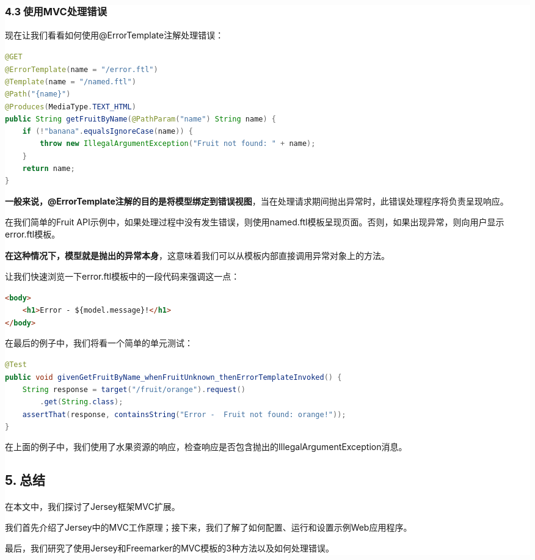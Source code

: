 ### 4.3 使用MVC处理错误

现在让我们看看如何使用@ErrorTemplate注解处理错误：

```java
@GET
@ErrorTemplate(name = "/error.ftl")
@Template(name = "/named.ftl")
@Path("{name}")
@Produces(MediaType.TEXT_HTML)
public String getFruitByName(@PathParam("name") String name) {
    if (!"banana".equalsIgnoreCase(name)) {
        throw new IllegalArgumentException("Fruit not found: " + name);
    }
    return name;
}
```

**一般来说，@ErrorTemplate注解的目的是将模型绑定到错误视图**，当在处理请求期间抛出异常时，此错误处理程序将负责呈现响应。

在我们简单的Fruit API示例中，如果处理过程中没有发生错误，则使用named.ftl模板呈现页面。否则，如果出现异常，则向用户显示error.ftl模板。

**在这种情况下，模型就是抛出的异常本身**，这意味着我们可以从模板内部直接调用异常对象上的方法。

让我们快速浏览一下error.ftl模板中的一段代码来强调这一点：

```html
<body>
    <h1>Error - ${model.message}!</h1>
</body>
```

在最后的例子中，我们将看一个简单的单元测试：

```java
@Test
public void givenGetFruitByName_whenFruitUnknown_thenErrorTemplateInvoked() {
    String response = target("/fruit/orange").request()
        .get(String.class);
    assertThat(response, containsString("Error -  Fruit not found: orange!"));
}
```

在上面的例子中，我们使用了水果资源的响应，检查响应是否包含抛出的IllegalArgumentException消息。

## 5. 总结

在本文中，我们探讨了Jersey框架MVC扩展。

我们首先介绍了Jersey中的MVC工作原理；接下来，我们了解了如何配置、运行和设置示例Web应用程序。

最后，我们研究了使用Jersey和Freemarker的MVC模板的3种方法以及如何处理错误。